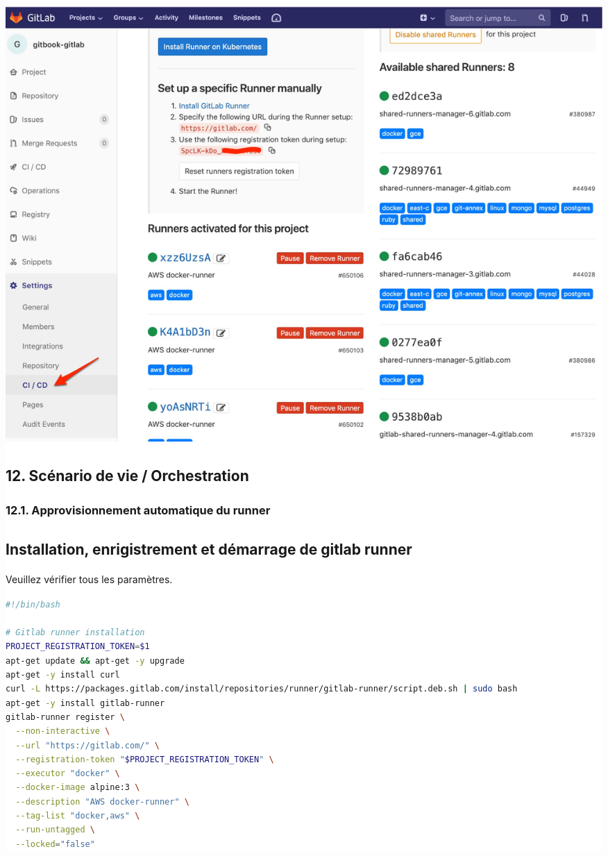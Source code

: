 ![right fit](./images/gitlab-runners.jpg)

## 12. Scénario de vie / Orchestration

### 12.1. Approvisionnement automatique du runner

## Installation, enrigistrement et démarrage de gitlab runner

Veuillez vérifier tous les paramètres.

```bash
#!/bin/bash

# Gitlab runner installation
PROJECT_REGISTRATION_TOKEN=$1
apt-get update && apt-get -y upgrade
apt-get -y install curl
curl -L https://packages.gitlab.com/install/repositories/runner/gitlab-runner/script.deb.sh | sudo bash
apt-get -y install gitlab-runner
gitlab-runner register \
  --non-interactive \
  --url "https://gitlab.com/" \
  --registration-token "$PROJECT_REGISTRATION_TOKEN" \
  --executor "docker" \
  --docker-image alpine:3 \
  --description "AWS docker-runner" \
  --tag-list "docker,aws" \
  --run-untagged \
  --locked="false"
```